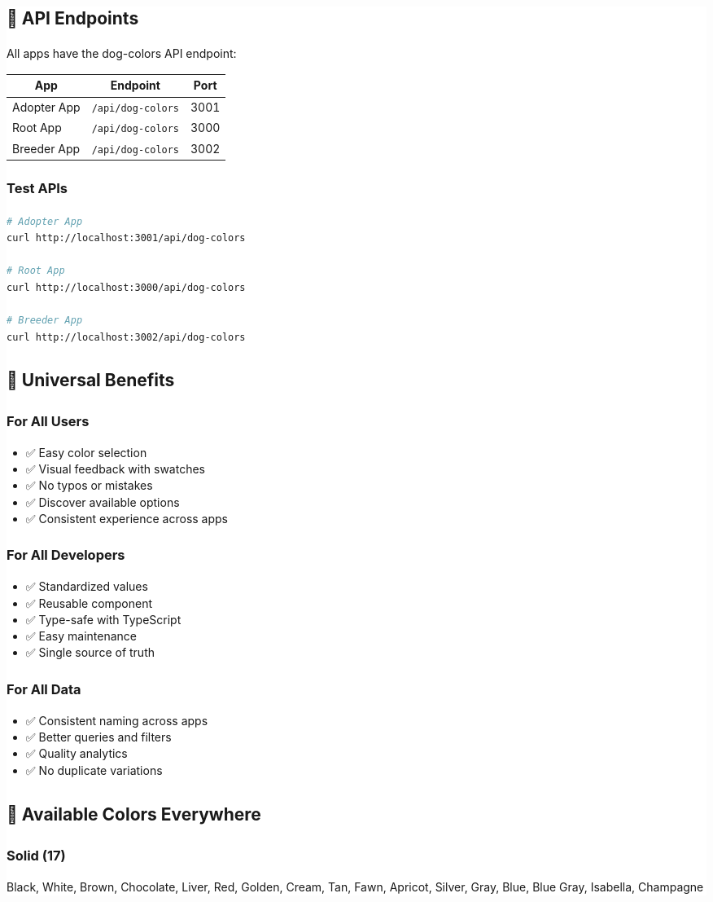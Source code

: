 ## 🔧 API Endpoints

All apps have the dog-colors API endpoint:

| App | Endpoint | Port |
|-----|----------|------|
| Adopter App | `/api/dog-colors` | 3001 |
| Root App | `/api/dog-colors` | 3000 |
| Breeder App | `/api/dog-colors` | 3002 |

### Test APIs
```bash
# Adopter App
curl http://localhost:3001/api/dog-colors

# Root App  
curl http://localhost:3000/api/dog-colors

# Breeder App
curl http://localhost:3002/api/dog-colors
```

## 🎯 Universal Benefits

### For All Users
- ✅ Easy color selection
- ✅ Visual feedback with swatches
- ✅ No typos or mistakes
- ✅ Discover available options
- ✅ Consistent experience across apps

### For All Developers
- ✅ Standardized values
- ✅ Reusable component
- ✅ Type-safe with TypeScript
- ✅ Easy maintenance
- ✅ Single source of truth

### For All Data
- ✅ Consistent naming across apps
- ✅ Better queries and filters
- ✅ Quality analytics
- ✅ No duplicate variations

## 🌈 Available Colors Everywhere

### Solid (17)
Black, White, Brown, Chocolate, Liver, Red, Golden, Cream, Tan, Fawn, Apricot, Silver, Gray, Blue, Blue Gray, Isabella, Champagne

